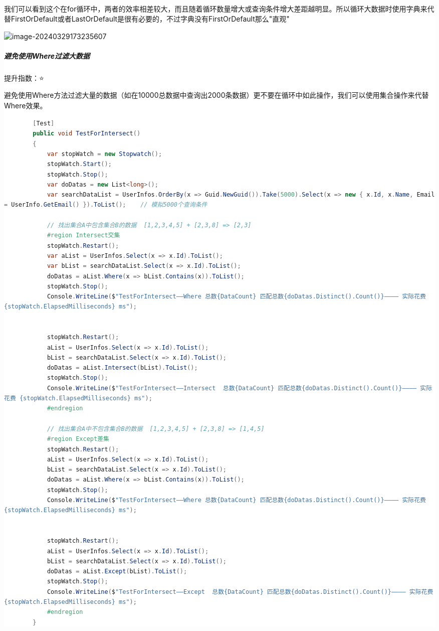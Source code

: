 我们可以看到这个在for循环中，两者的效率相差较大，而且随着循环数量增大或查询条件增大差距越明显。所以循环大数据时使用字典来代替FirstOrDefault或者LastOrDefault是很有必要的，不过字典没有FirstOrDefault那么"直观"

![image-20240329173235607](https://gcore.jsdelivr.net/gh/logerlink/blogImg/typora-img/2024/image-20240329173235607.png)

##### 避免使用Where过滤大数据

提升指数：⭐

避免使用Where方法过滤大量的数据（如在10000总数据中查询出2000条数据）更不要在循环中如此操作，我们可以使用集合操作来代替Where效果。

```csharp
        [Test]
        public void TestForIntersect()
        {
            var stopWatch = new Stopwatch();
            stopWatch.Start();
            stopWatch.Stop();
            var doDatas = new List<long>();
            var searchDataList = UserInfos.OrderBy(x => Guid.NewGuid()).Take(5000).Select(x => new { x.Id, x.Name, Email = UserInfo.GetEmail() }).ToList();    // 模拟5000个查询条件

            // 找出集合A中包含集合B的数据  [1,2,3,4,5] + [2,3,8] => [2,3]
            #region Intersect交集
            stopWatch.Restart();
            var aList = UserInfos.Select(x => x.Id).ToList();
            var bList = searchDataList.Select(x => x.Id).ToList();
            doDatas = aList.Where(x => bList.Contains(x)).ToList();
            stopWatch.Stop();
            Console.WriteLine($"TestForIntersect——Where 总数{DataCount} 匹配总数{doDatas.Distinct().Count()}———— 实际花费 {stopWatch.ElapsedMilliseconds} ms");


            stopWatch.Restart();
            aList = UserInfos.Select(x => x.Id).ToList();
            bList = searchDataList.Select(x => x.Id).ToList();
            doDatas = aList.Intersect(bList).ToList();
            stopWatch.Stop();
            Console.WriteLine($"TestForIntersect——Intersect  总数{DataCount} 匹配总数{doDatas.Distinct().Count()}———— 实际花费 {stopWatch.ElapsedMilliseconds} ms");
            #endregion

            // 找出集合A中不包含集合B的数据  [1,2,3,4,5] + [2,3,8] => [1,4,5]
            #region Except差集
            stopWatch.Restart();
            aList = UserInfos.Select(x => x.Id).ToList();
            bList = searchDataList.Select(x => x.Id).ToList();
            doDatas = aList.Where(x => bList.Contains(x)).ToList();
            stopWatch.Stop();
            Console.WriteLine($"TestForIntersect——Where 总数{DataCount} 匹配总数{doDatas.Distinct().Count()}———— 实际花费 {stopWatch.ElapsedMilliseconds} ms");


            stopWatch.Restart();
            aList = UserInfos.Select(x => x.Id).ToList();
            bList = searchDataList.Select(x => x.Id).ToList();
            doDatas = aList.Except(bList).ToList();
            stopWatch.Stop();
            Console.WriteLine($"TestForIntersect——Except  总数{DataCount} 匹配总数{doDatas.Distinct().Count()}———— 实际花费 {stopWatch.ElapsedMilliseconds} ms");
            #endregion
        }
```
